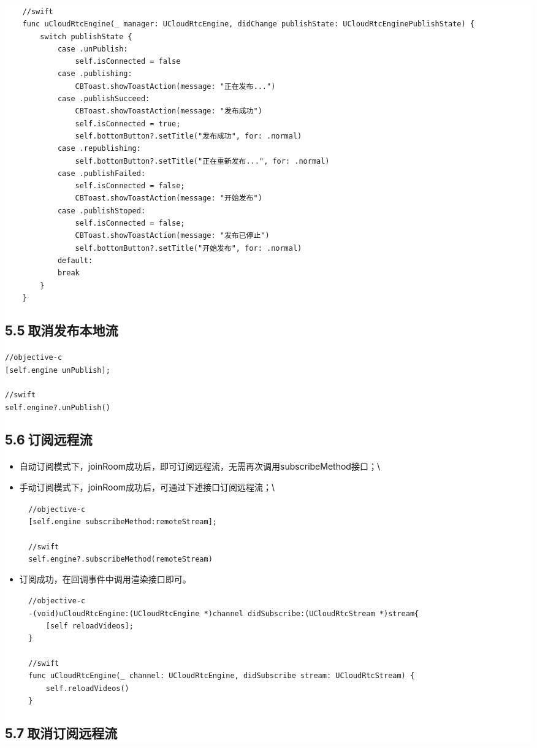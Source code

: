         //swift
        func uCloudRtcEngine(_ manager: UCloudRtcEngine, didChange publishState: UCloudRtcEnginePublishState) {
            switch publishState {
                case .unPublish:
                    self.isConnected = false
                case .publishing:
                    CBToast.showToastAction(message: "正在发布...")
                case .publishSucceed:
                    CBToast.showToastAction(message: "发布成功")
                    self.isConnected = true;
                    self.bottomButton?.setTitle("发布成功", for: .normal)
                case .republishing:
                    self.bottomButton?.setTitle("正在重新发布...", for: .normal)
                case .publishFailed:
                    self.isConnected = false;
                    CBToast.showToastAction(message: "开始发布")
                case .publishStoped:
                    self.isConnected = false;
                    CBToast.showToastAction(message: "发布已停止")
                    self.bottomButton?.setTitle("开始发布", for: .normal)
                default:
                break
            }
        }
## 5.5 取消发布本地流

    //objective-c
    [self.engine unPublish];
    
    //swift
    self.engine?.unPublish()
## 5.6 订阅远程流
* 自动订阅模式下，joinRoom成功后，即可订阅远程流，无需再次调用subscribeMethod接口；\\
* 手动订阅模式下，joinRoom成功后，可通过下述接口订阅远程流；\\

        //objective-c
        [self.engine subscribeMethod:remoteStream];
        
        //swift
        self.engine?.subscribeMethod(remoteStream)
* 订阅成功，在回调事件中调用渲染接口即可。

        //objective-c
        -(void)uCloudRtcEngine:(UCloudRtcEngine *)channel didSubscribe:(UCloudRtcStream *)stream{
            [self reloadVideos];
        }
        
        //swift
        func uCloudRtcEngine(_ channel: UCloudRtcEngine, didSubscribe stream: UCloudRtcStream) {
            self.reloadVideos()
        }
## 5.7 取消订阅远程流

